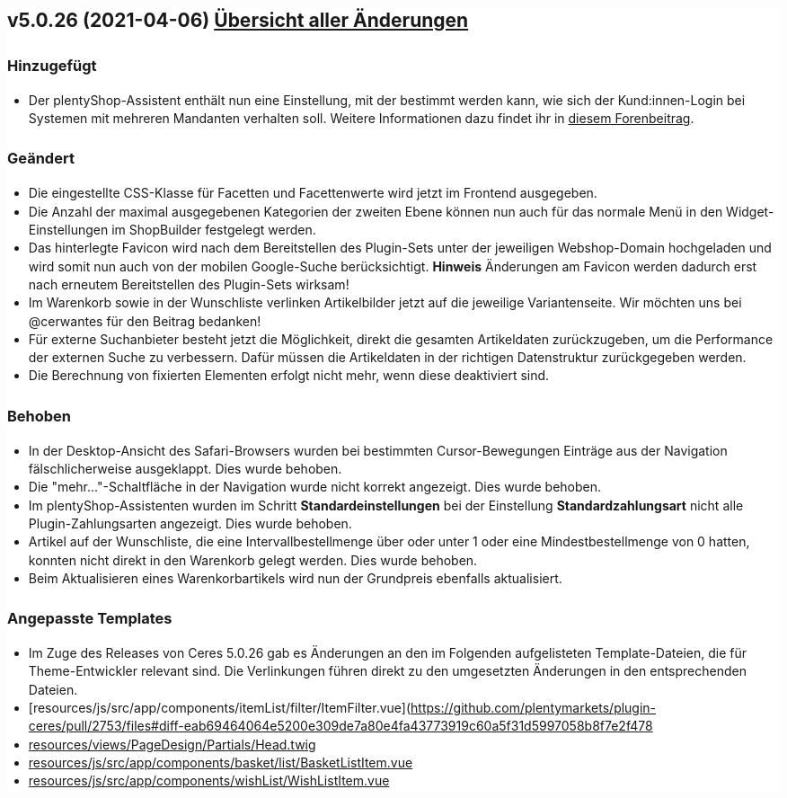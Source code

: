 ## v5.0.26 (2021-04-06) <a href="https://github.com/plentymarkets/plugin-ceres/compare/5.0.25...5.0.26" target="_blank" rel="noopener"><b>Übersicht aller Änderungen</b></a>

### Hinzugefügt

- Der plentyShop-Assistent enthält nun eine Einstellung, mit der bestimmt werden kann, wie sich der Kund:innen-Login bei Systemen mit mehreren Mandanten verhalten soll. Weitere Informationen dazu findet ihr in [diesem Forenbeitrag](https://forum.plentymarkets.com/t/mehrere-kontakte-mit-der-selben-e-mail-adresse-koennen-sich-bei-unterschiedlichen-mandanten-einloggen-multiple-contacts-with-the-same-email-address-can-log-into-different-clients/630567).

### Geändert

- Die eingestellte CSS-Klasse für Facetten und Facettenwerte wird jetzt im Frontend ausgegeben.
- Die Anzahl der maximal ausgegebenen Kategorien der zweiten Ebene können nun auch für das normale Menü in den Widget-Einstellungen im ShopBuilder festgelegt werden.
- Das hinterlegte Favicon wird nach dem Bereitstellen des Plugin-Sets unter der jeweiligen Webshop-Domain hochgeladen und wird somit nun auch von der mobilen Google-Suche berücksichtigt. **Hinweis** Änderungen am Favicon werden dadurch erst nach erneutem Bereitstellen des Plugin-Sets wirksam!
- Im Warenkorb sowie in der Wunschliste verlinken Artikelbilder jetzt auf die jeweilige Variantenseite. Wir möchten uns bei @cerwantes für den Beitrag bedanken!
- Für externe Suchanbieter besteht jetzt die Möglichkeit, direkt die gesamten Artikeldaten zurückzugeben, um die Performance der externen Suche zu verbessern. Dafür müssen die Artikeldaten in der richtigen Datenstruktur zurückgegeben werden.
- Die Berechnung von fixierten Elementen erfolgt nicht mehr, wenn diese deaktiviert sind.

### Behoben

- In der Desktop-Ansicht des Safari-Browsers wurden bei bestimmten Cursor-Bewegungen Einträge aus der Navigation fälschlicherweise ausgeklappt. Dies wurde behoben.
- Die "mehr..."-Schaltfläche in der Navigation wurde nicht korrekt angezeigt. Dies wurde behoben.
- Im plentyShop-Assistenten wurden im Schritt **Standardeinstellungen** bei der Einstellung **Standardzahlungsart** nicht alle Plugin-Zahlungsarten angezeigt. Dies wurde behoben.
- Artikel auf der Wunschliste, die eine Intervallbestellmenge über oder unter 1 oder eine Mindestbestellmenge von 0 hatten, konnten nicht direkt in den Warenkorb gelegt werden. Dies wurde behoben.
- Beim Aktualisieren eines Warenkorbartikels wird nun der Grundpreis ebenfalls aktualisiert.

### Angepasste Templates

- Im Zuge des Releases von Ceres 5.0.26 gab es Änderungen an den im Folgenden aufgelisteten Template-Dateien, die für Theme-Entwickler relevant sind. Die Verlinkungen führen direkt zu den umgesetzten Änderungen in den entsprechenden Dateien.
- [resources/js/src/app/components/itemList/filter/ItemFilter.vue](https://github.com/plentymarkets/plugin-ceres/pull/2753/files#diff-eab69464064e5200e309de7a80e4fa43773919c60a5f31d5997058b8f7e2f478
- [resources/views/PageDesign/Partials/Head.twig](https://github.com/plentymarkets/plugin-ceres/pull/2697/files#diff-33a10158d672d50c9bc1c0e8a46fbd8edb701925dcb3f619c6ff6f8ca11e45ee)
- [resources/js/src/app/components/basket/list/BasketListItem.vue](https://github.com/plentymarkets/plugin-ceres/pull/2754/files#diff-2e0729c79085beac37d2ad03e5d1a25ddec4020ecf8e3551d50e64a6cf5f91d3)
- [resources/js/src/app/components/wishList/WishListItem.vue](https://github.com/plentymarkets/plugin-ceres/pull/2754/files#diff-be8788b59e5887730f9bb4aa5a12d093908265ff19c26bb5ddca99485e7d7621)
